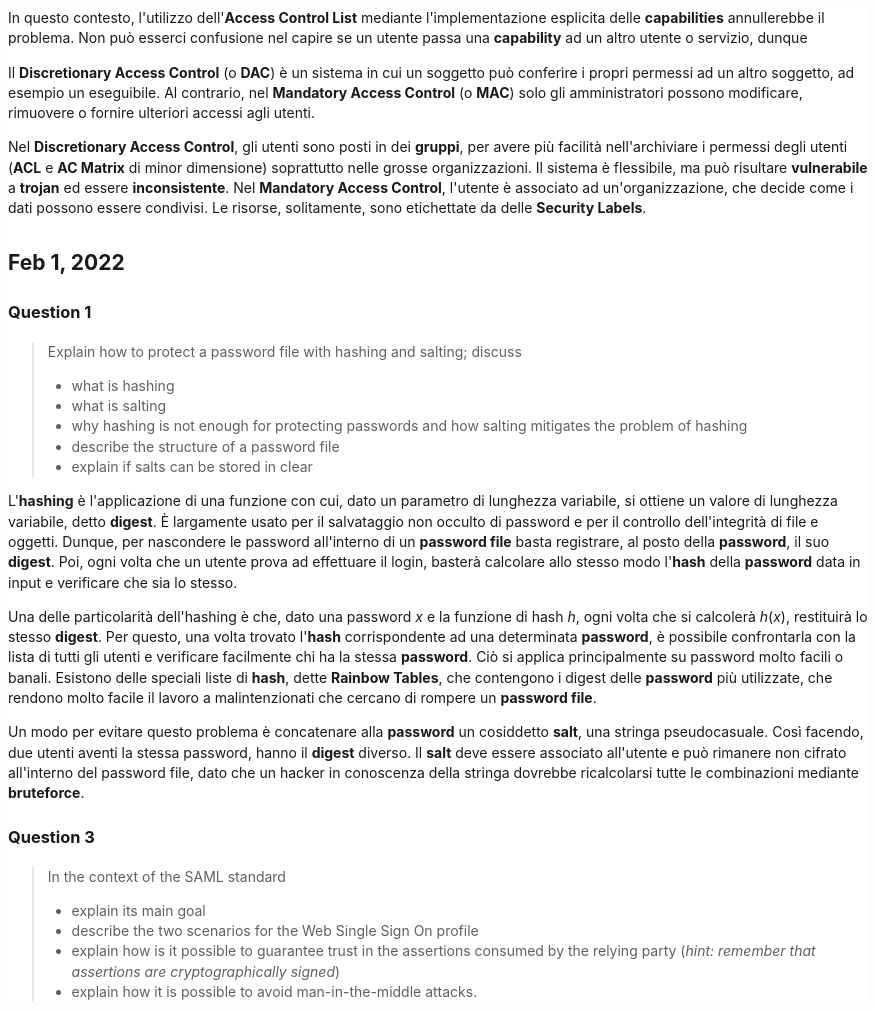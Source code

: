 In questo contesto, l'utilizzo dell\'**Access Control List** mediante l'implementazione esplicita delle **capabilities** annullerebbe il problema. Non può esserci confusione nel capire se un utente passa una **capability** ad un altro utente o servizio, dunque 

Il **Discretionary Access Control** (o **DAC**) è un sistema in cui un soggetto può conferire i propri permessi ad un altro soggetto, ad esempio un eseguibile. 
Al contrario, nel **Mandatory Access Control** (o **MAC**) solo gli amministratori possono modificare, rimuovere o fornire ulteriori accessi agli utenti.

Nel **Discretionary Access Control**, gli utenti sono posti in dei **gruppi**, per avere più facilità nell'archiviare i permessi degli utenti (**ACL** e **AC Matrix** di minor dimensione) soprattutto nelle grosse organizzazioni. Il sistema è flessibile, ma può risultare **vulnerabile** a **trojan** ed essere **inconsistente**.
Nel **Mandatory Access Control**, l'utente è associato ad un'organizzazione, che decide come i dati possono essere condivisi. Le risorse, solitamente, sono etichettate da delle **Security Labels**.


## Feb 1, 2022

### Question 1

> Explain how to protect a password file with hashing and salting; discuss 
> - what is hashing 
> - what is salting 
> - why hashing is not enough for protecting passwords and how salting mitigates the problem of hashing 
> - describe the structure of a password file 
> - explain if salts can be stored in clear

L\'**hashing** è l'applicazione di una funzione con cui, dato un parametro di lunghezza variabile, si ottiene un valore di lunghezza variabile, detto **digest**. È largamente usato per il salvataggio non occulto di password e per il controllo dell'integrità di file e oggetti. Dunque, per nascondere le password all'interno di un **password file** basta registrare, al posto della **password**, il suo **digest**. Poi, ogni volta che un utente prova ad effettuare il login, basterà calcolare allo stesso modo l\'**hash** della **password** data in input e verificare che sia lo stesso.

Una delle particolarità dell'hashing è che, dato una password $x$ e la funzione di hash $h$, ogni volta che si calcolerà $h(x)$, restituirà lo stesso **digest**. Per questo, una volta trovato l\'**hash** corrispondente ad una determinata **password**, è possibile confrontarla con la lista di tutti gli utenti e verificare facilmente chi ha la stessa **password**. Ciò si applica principalmente su password molto facili o banali. Esistono delle speciali liste di **hash**, dette **Rainbow Tables**, che contengono i digest delle **password** più utilizzate, che rendono molto facile il lavoro a malintenzionati che cercano di rompere un **password file**.

Un modo per evitare questo problema è concatenare alla **password** un cosiddetto **salt**, una stringa pseudocasuale. Così facendo, due utenti aventi la stessa password, hanno il **digest** diverso. Il **salt** deve essere associato all'utente e può rimanere non cifrato all'interno del password file, dato che un hacker in conoscenza della stringa dovrebbe ricalcolarsi tutte le combinazioni mediante **bruteforce**.

### Question 3

> In the context of the SAML standard 
> - explain its main goal 
> - describe the two scenarios for the Web Single Sign On profile 
> - explain how is it possible to guarantee trust in the assertions consumed by the relying party (*hint: remember that assertions are cryptographically signed*) 
> - explain how it is possible to avoid man-in-the-middle attacks.

